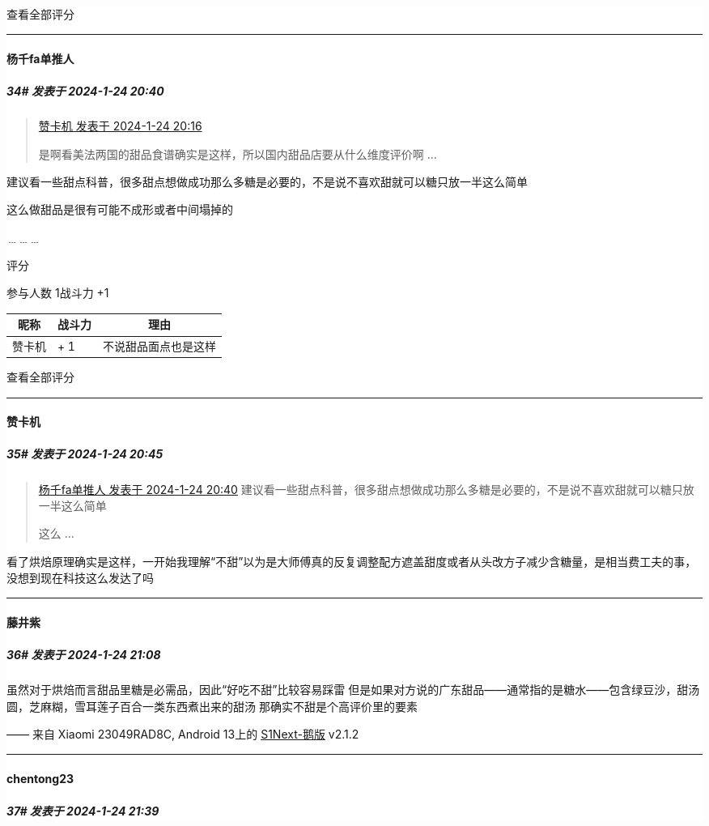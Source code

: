 查看全部评分

*****

####  杨千fa单推人  
##### 34#       发表于 2024-1-24 20:40

<blockquote><a href="httphttps://bbs.saraba1st.com/2b/forum.php?mod=redirect&amp;goto=findpost&amp;pid=63762567&amp;ptid=2169382" target="_blank">赞卡机 发表于 2024-1-24 20:16</a>

是啊看美法两国的甜品食谱确实是这样，所以国内甜品店要从什么维度评价啊 ...</blockquote>
建议看一些甜点科普，很多甜点想做成功那么多糖是必要的，不是说不喜欢甜就可以糖只放一半这么简单

这么做甜品是很有可能不成形或者中间塌掉的

﹍﹍﹍

评分

 参与人数 1战斗力 +1

|昵称|战斗力|理由|
|----|---|---|
| 赞卡机| + 1|不说甜品面点也是这样|

查看全部评分

*****

####  赞卡机  
##### 35#       发表于 2024-1-24 20:45

<blockquote><a href="httphttps://bbs.saraba1st.com/2b/forum.php?mod=redirect&amp;goto=findpost&amp;pid=63762838&amp;ptid=2169382" target="_blank">杨千fa单推人 发表于 2024-1-24 20:40</a>
建议看一些甜点科普，很多甜点想做成功那么多糖是必要的，不是说不喜欢甜就可以糖只放一半这么简单

这么 ...</blockquote>
看了烘焙原理确实是这样，一开始我理解“不甜”以为是大师傅真的反复调整配方遮盖甜度或者从头改方子减少含糖量，是相当费工夫的事，没想到现在科技这么发达了吗

*****

####  藤井紫  
##### 36#       发表于 2024-1-24 21:08

虽然对于烘焙而言甜品里糖是必需品，因此“好吃不甜”比较容易踩雷
但是如果对方说的广东甜品——通常指的是糖水——包含绿豆沙，甜汤圆，芝麻糊，雪耳莲子百合一类东西煮出来的甜汤
那确实不甜是个高评价里的要素

—— 来自 Xiaomi 23049RAD8C, Android 13上的 [S1Next-鹅版](https://github.com/ykrank/S1-Next/releases) v2.1.2

*****

####  chentong23  
##### 37#       发表于 2024-1-24 21:39

